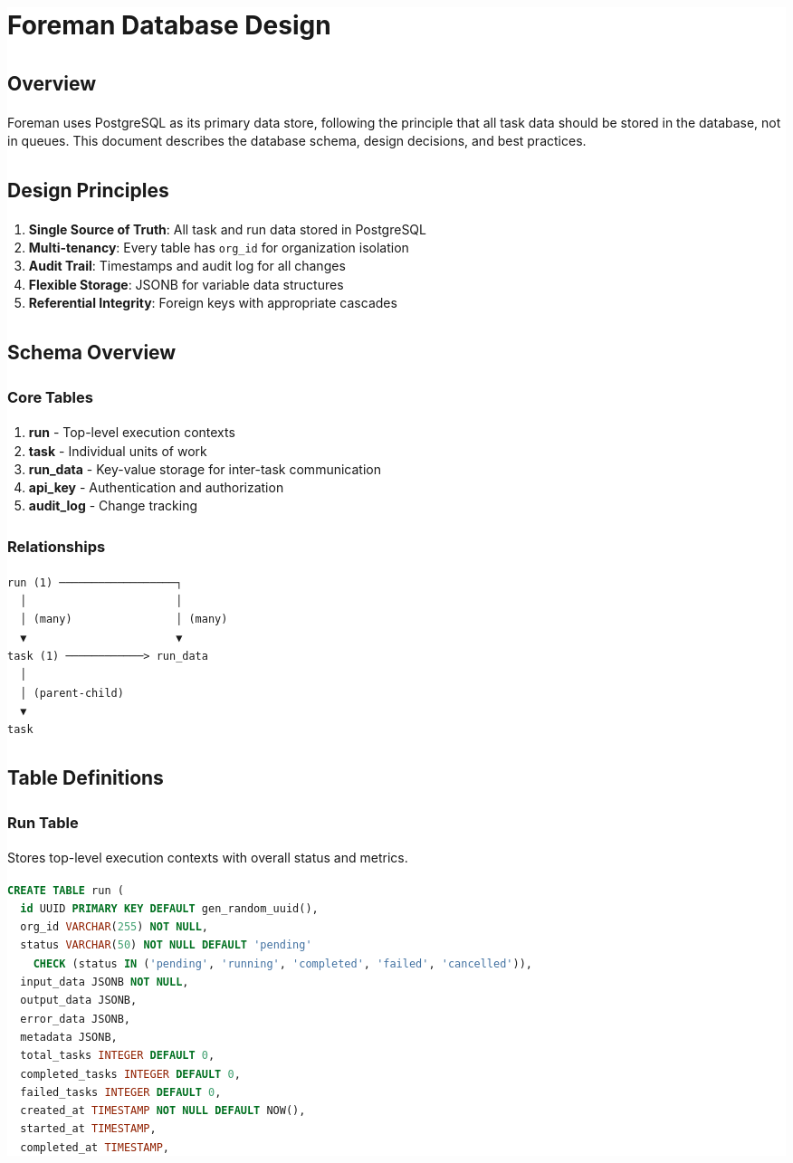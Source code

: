 # Foreman Database Design

## Overview

Foreman uses PostgreSQL as its primary data store, following the principle that all task data should be stored in the database, not in queues. This document describes the database schema, design decisions, and best practices.

## Design Principles

1. **Single Source of Truth**: All task and run data stored in PostgreSQL
2. **Multi-tenancy**: Every table has `org_id` for organization isolation
3. **Audit Trail**: Timestamps and audit log for all changes
4. **Flexible Storage**: JSONB for variable data structures
5. **Referential Integrity**: Foreign keys with appropriate cascades

## Schema Overview

### Core Tables

1. **run** - Top-level execution contexts
2. **task** - Individual units of work
3. **run_data** - Key-value storage for inter-task communication
4. **api_key** - Authentication and authorization
5. **audit_log** - Change tracking

### Relationships

```
run (1) ──────────────────┐
  │                       │
  │ (many)                │ (many)
  ▼                       ▼
task (1) ────────────> run_data
  │
  │ (parent-child)
  ▼
task
```

## Table Definitions

### Run Table

Stores top-level execution contexts with overall status and metrics.

```sql
CREATE TABLE run (
  id UUID PRIMARY KEY DEFAULT gen_random_uuid(),
  org_id VARCHAR(255) NOT NULL,
  status VARCHAR(50) NOT NULL DEFAULT 'pending' 
    CHECK (status IN ('pending', 'running', 'completed', 'failed', 'cancelled')),
  input_data JSONB NOT NULL,
  output_data JSONB,
  error_data JSONB,
  metadata JSONB,
  total_tasks INTEGER DEFAULT 0,
  completed_tasks INTEGER DEFAULT 0,
  failed_tasks INTEGER DEFAULT 0,
  created_at TIMESTAMP NOT NULL DEFAULT NOW(),
  started_at TIMESTAMP,
  completed_at TIMESTAMP,
```